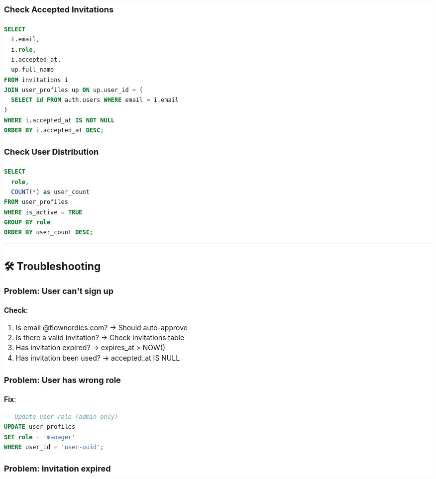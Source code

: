 ### **Check Accepted Invitations**

```sql
SELECT 
  i.email,
  i.role,
  i.accepted_at,
  up.full_name
FROM invitations i
JOIN user_profiles up ON up.user_id = (
  SELECT id FROM auth.users WHERE email = i.email
)
WHERE i.accepted_at IS NOT NULL
ORDER BY i.accepted_at DESC;
```

### **Check User Distribution**

```sql
SELECT 
  role,
  COUNT(*) as user_count
FROM user_profiles
WHERE is_active = TRUE
GROUP BY role
ORDER BY user_count DESC;
```

---

## 🛠️ Troubleshooting

### **Problem: User can't sign up**

**Check**:
1. Is email @flownordics.com? → Should auto-approve
2. Is there a valid invitation? → Check invitations table
3. Has invitation expired? → expires_at > NOW()
4. Has invitation been used? → accepted_at IS NULL

### **Problem: User has wrong role**

**Fix**:
```sql
-- Update user role (admin only)
UPDATE user_profiles
SET role = 'manager'
WHERE user_id = 'user-uuid';
```

### **Problem: Invitation expired**
